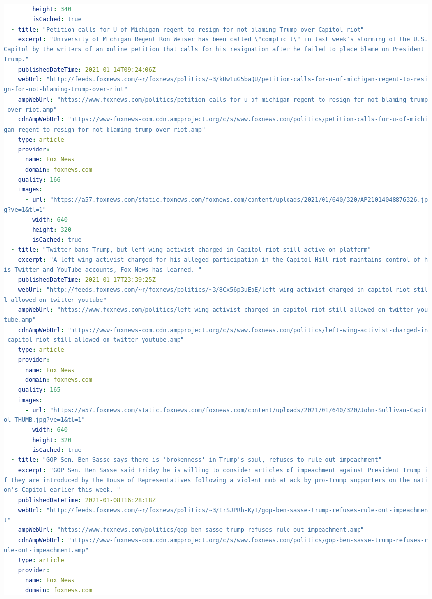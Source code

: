 ```yaml
        height: 340
        isCached: true
  - title: "Petition calls for U of Michigan regent to resign for not blaming Trump over Capitol riot"
    excerpt: "University of Michigan Regent Ron Weiser has been called \"complicit\" in last week’s storming of the U.S. Capitol by the writers of an online petition that calls for his resignation after he failed to place blame on President Trump."
    publishedDateTime: 2021-01-14T09:24:06Z
    webUrl: "http://feeds.foxnews.com/~r/foxnews/politics/~3/kHw1uG5baQU/petition-calls-for-u-of-michigan-regent-to-resign-for-not-blaming-trump-over-riot"
    ampWebUrl: "https://www.foxnews.com/politics/petition-calls-for-u-of-michigan-regent-to-resign-for-not-blaming-trump-over-riot.amp"
    cdnAmpWebUrl: "https://www-foxnews-com.cdn.ampproject.org/c/s/www.foxnews.com/politics/petition-calls-for-u-of-michigan-regent-to-resign-for-not-blaming-trump-over-riot.amp"
    type: article
    provider:
      name: Fox News
      domain: foxnews.com
    quality: 166
    images:
      - url: "https://a57.foxnews.com/static.foxnews.com/foxnews.com/content/uploads/2021/01/640/320/AP21014048876326.jpg?ve=1&tl=1"
        width: 640
        height: 320
        isCached: true
  - title: "Twitter bans Trump, but left-wing activist charged in Capitol riot still active on platform"
    excerpt: "A left-wing activist charged for his alleged participation in the Capitol Hill riot maintains control of his Twitter and YouTube accounts, Fox News has learned. "
    publishedDateTime: 2021-01-17T23:39:25Z
    webUrl: "http://feeds.foxnews.com/~r/foxnews/politics/~3/8Cx56p3uEoE/left-wing-activist-charged-in-capitol-riot-still-allowed-on-twitter-youtube"
    ampWebUrl: "https://www.foxnews.com/politics/left-wing-activist-charged-in-capitol-riot-still-allowed-on-twitter-youtube.amp"
    cdnAmpWebUrl: "https://www-foxnews-com.cdn.ampproject.org/c/s/www.foxnews.com/politics/left-wing-activist-charged-in-capitol-riot-still-allowed-on-twitter-youtube.amp"
    type: article
    provider:
      name: Fox News
      domain: foxnews.com
    quality: 165
    images:
      - url: "https://a57.foxnews.com/static.foxnews.com/foxnews.com/content/uploads/2021/01/640/320/John-Sullivan-Capitol-THUMB.jpg?ve=1&tl=1"
        width: 640
        height: 320
        isCached: true
  - title: "GOP Sen. Ben Sasse says there is 'brokenness' in Trump's soul, refuses to rule out impeachment"
    excerpt: "GOP Sen. Ben Sasse said Friday he is willing to consider articles of impeachment against President Trump if they are introduced by the House of Representatives following a violent mob attack by pro-Trump supporters on the nation's Capitol earlier this week. "
    publishedDateTime: 2021-01-08T16:28:18Z
    webUrl: "http://feeds.foxnews.com/~r/foxnews/politics/~3/IrSJPRh-KyI/gop-ben-sasse-trump-refuses-rule-out-impeachment"
    ampWebUrl: "https://www.foxnews.com/politics/gop-ben-sasse-trump-refuses-rule-out-impeachment.amp"
    cdnAmpWebUrl: "https://www-foxnews-com.cdn.ampproject.org/c/s/www.foxnews.com/politics/gop-ben-sasse-trump-refuses-rule-out-impeachment.amp"
    type: article
    provider:
      name: Fox News
      domain: foxnews.com
```